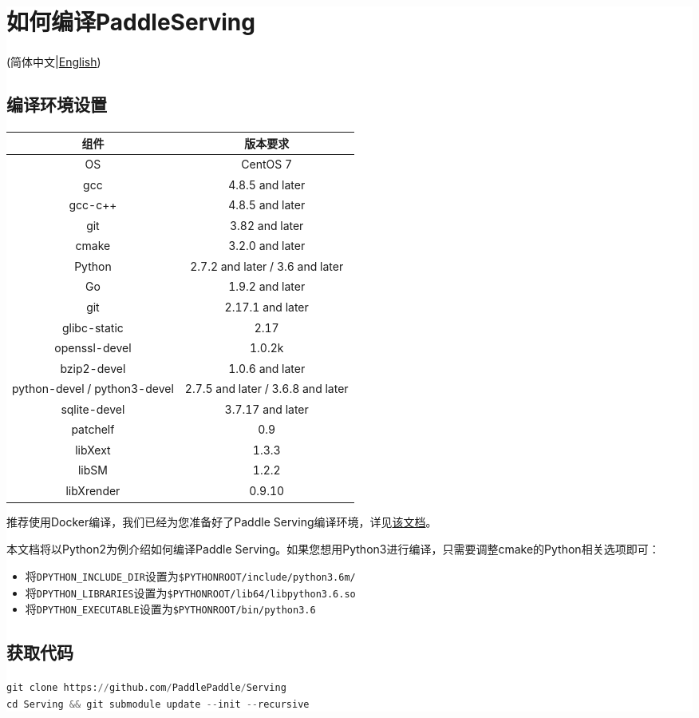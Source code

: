 # 如何编译PaddleServing

(简体中文|[English](./COMPILE.md))

## 编译环境设置

|             组件             |             版本要求              |
| :--------------------------: | :-------------------------------: |
|              OS              |             CentOS 7              |
|             gcc              |          4.8.5 and later          |
|           gcc-c++            |          4.8.5 and later          |
|             git              |          3.82 and later           |
|            cmake             |          3.2.0 and later          |
|            Python            |  2.7.2 and later / 3.6 and later  |
|              Go              |          1.9.2 and later          |
|             git              |         2.17.1 and later          |
|         glibc-static         |               2.17                |
|        openssl-devel         |              1.0.2k               |
|         bzip2-devel          |          1.0.6 and later          |
| python-devel / python3-devel | 2.7.5 and later / 3.6.8 and later |
|         sqlite-devel         |         3.7.17 and later          |
|           patchelf           |                0.9                |
|           libXext            |               1.3.3               |
|            libSM             |               1.2.2               |
|          libXrender          |              0.9.10               |

推荐使用Docker编译，我们已经为您准备好了Paddle Serving编译环境，详见[该文档](DOCKER_IMAGES_CN.md)。

本文档将以Python2为例介绍如何编译Paddle Serving。如果您想用Python3进行编译，只需要调整cmake的Python相关选项即可：

- 将`DPYTHON_INCLUDE_DIR`设置为`$PYTHONROOT/include/python3.6m/`
- 将`DPYTHON_LIBRARIES`设置为`$PYTHONROOT/lib64/libpython3.6.so`
- 将`DPYTHON_EXECUTABLE`设置为`$PYTHONROOT/bin/python3.6`

## 获取代码

``` python
git clone https://github.com/PaddlePaddle/Serving
cd Serving && git submodule update --init --recursive
```

